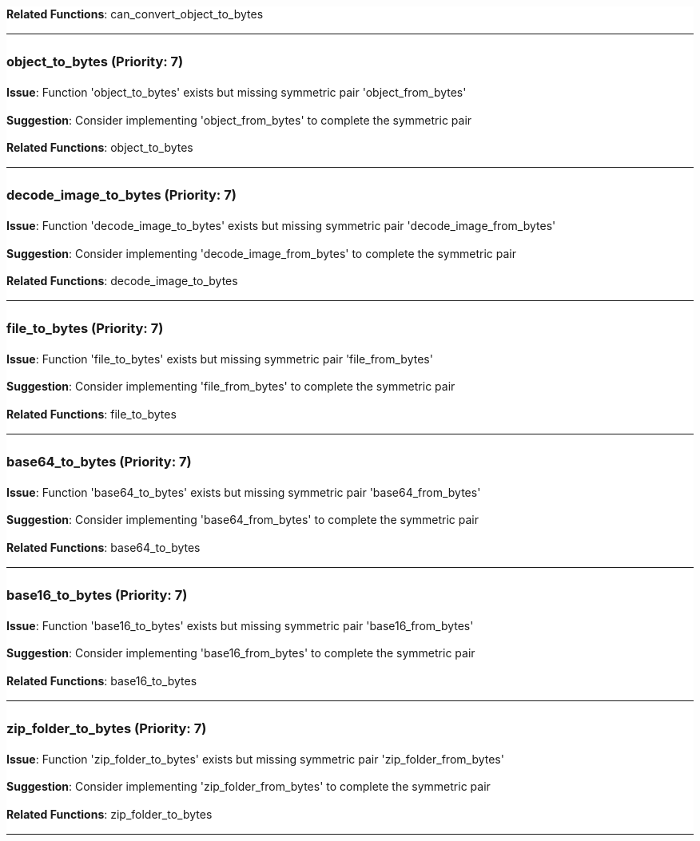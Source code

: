 **Related Functions**: can_convert_object_to_bytes

---

### object_to_bytes (Priority: 7)
**Issue**: Function 'object_to_bytes' exists but missing symmetric pair 'object_from_bytes'

**Suggestion**: Consider implementing 'object_from_bytes' to complete the symmetric pair

**Related Functions**: object_to_bytes

---

### decode_image_to_bytes (Priority: 7)
**Issue**: Function 'decode_image_to_bytes' exists but missing symmetric pair 'decode_image_from_bytes'

**Suggestion**: Consider implementing 'decode_image_from_bytes' to complete the symmetric pair

**Related Functions**: decode_image_to_bytes

---

### file_to_bytes (Priority: 7)
**Issue**: Function 'file_to_bytes' exists but missing symmetric pair 'file_from_bytes'

**Suggestion**: Consider implementing 'file_from_bytes' to complete the symmetric pair

**Related Functions**: file_to_bytes

---

### base64_to_bytes (Priority: 7)
**Issue**: Function 'base64_to_bytes' exists but missing symmetric pair 'base64_from_bytes'

**Suggestion**: Consider implementing 'base64_from_bytes' to complete the symmetric pair

**Related Functions**: base64_to_bytes

---

### base16_to_bytes (Priority: 7)
**Issue**: Function 'base16_to_bytes' exists but missing symmetric pair 'base16_from_bytes'

**Suggestion**: Consider implementing 'base16_from_bytes' to complete the symmetric pair

**Related Functions**: base16_to_bytes

---

### zip_folder_to_bytes (Priority: 7)
**Issue**: Function 'zip_folder_to_bytes' exists but missing symmetric pair 'zip_folder_from_bytes'

**Suggestion**: Consider implementing 'zip_folder_from_bytes' to complete the symmetric pair

**Related Functions**: zip_folder_to_bytes

---